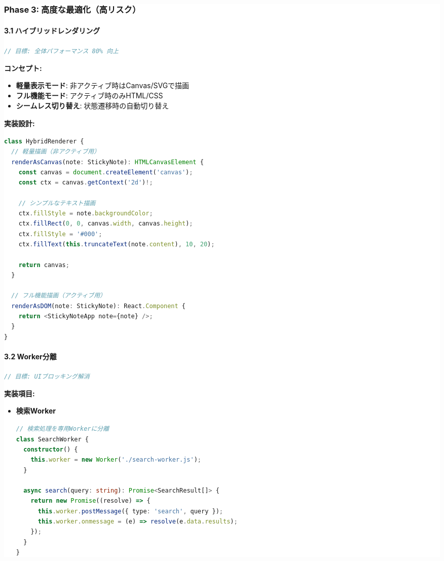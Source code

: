 ### Phase 3: 高度な最適化（高リスク）

#### 3.1 ハイブリッドレンダリング
```typescript
// 目標: 全体パフォーマンス 80% 向上
```

**コンセプト:**
- **軽量表示モード**: 非アクティブ時はCanvas/SVGで描画
- **フル機能モード**: アクティブ時のみHTML/CSS
- **シームレス切り替え**: 状態遷移時の自動切り替え

**実装設計:**
```typescript
class HybridRenderer {
  // 軽量描画（非アクティブ用）
  renderAsCanvas(note: StickyNote): HTMLCanvasElement {
    const canvas = document.createElement('canvas');
    const ctx = canvas.getContext('2d')!;
    
    // シンプルなテキスト描画
    ctx.fillStyle = note.backgroundColor;
    ctx.fillRect(0, 0, canvas.width, canvas.height);
    ctx.fillStyle = '#000';
    ctx.fillText(this.truncateText(note.content), 10, 20);
    
    return canvas;
  }
  
  // フル機能描画（アクティブ用）
  renderAsDOM(note: StickyNote): React.Component {
    return <StickyNoteApp note={note} />;
  }
}
```

#### 3.2 Worker分離
```typescript
// 目標: UIブロッキング解消
```

**実装項目:**
- **検索Worker**
  ```typescript
  // 検索処理を専用Workerに分離
  class SearchWorker {
    constructor() {
      this.worker = new Worker('./search-worker.js');
    }
    
    async search(query: string): Promise<SearchResult[]> {
      return new Promise((resolve) => {
        this.worker.postMessage({ type: 'search', query });
        this.worker.onmessage = (e) => resolve(e.data.results);
      });
    }
  }
  ```
